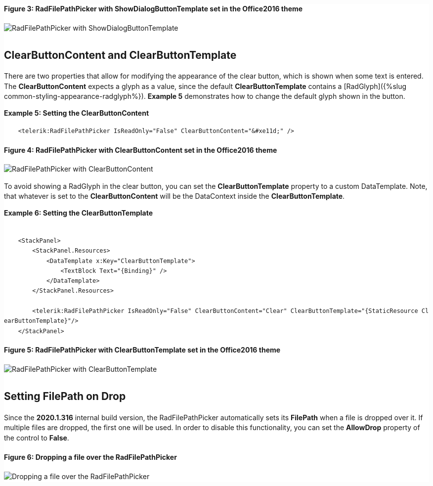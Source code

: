 #### __Figure 3: RadFilePathPicker with ShowDialogButtonTemplate set in the Office2016 theme__
![RadFilePathPicker with ShowDialogButtonTemplate](images/FilePathPicker_GettingStarted_ShowDialogButtonTemplate.png)

## ClearButtonContent and ClearButtonTemplate 

There are two properties that allow for modifying the appearance of the clear button, which is shown when some text is entered. The __ClearButtonContent__ expects a glyph as a value, since the default __ClearButtonTemplate__ contains a [RadGlyph]({%slug common-styling-appearance-radglyph%}). __Example 5__ demonstrates how to change the default glyph shown in the button.

__Example 5: Setting the ClearButtonContent__
```XAML
    <telerik:RadFilePathPicker IsReadOnly="False" ClearButtonContent="&#xe11d;" />
```

#### __Figure 4: RadFilePathPicker with ClearButtonContent set in the Office2016 theme__
![RadFilePathPicker with ClearButtonContent](images/FilePathPicker_GettingStarted_ClearButtonContent.png)

To avoid showing a RadGlyph in the clear button, you can set the __ClearButtonTemplate__ property to a custom DataTemplate. Note, that whatever is set to the __ClearButtonContent__ will be the DataContext inside the __ClearButtonTemplate__. 

__Example 6: Setting the ClearButtonTemplate__
```XAML

    <StackPanel>
        <StackPanel.Resources>
            <DataTemplate x:Key="ClearButtonTemplate">
                <TextBlock Text="{Binding}" />
            </DataTemplate>
        </StackPanel.Resources>

        <telerik:RadFilePathPicker IsReadOnly="False" ClearButtonContent="Clear" ClearButtonTemplate="{StaticResource ClearButtonTemplate}"/>
    </StackPanel>
```

#### __Figure 5: RadFilePathPicker with ClearButtonTemplate set in the Office2016 theme__
![RadFilePathPicker with ClearButtonTemplate](images/FilePathPicker_GettingStarted_ClearButtonTemplate.png)

## Setting FilePath on Drop

Since the __2020.1.316__ internal build version, the RadFilePathPicker automatically sets its __FilePath__ when a file is dropped over it. If multiple files are dropped, the first one will be used. In order to disable this functionality, you can set the __AllowDrop__ property of the control to __False__.
 
#### __Figure 6: Dropping a file over the RadFilePathPicker__
![Dropping a file over the RadFilePathPicker](images/FilePathPicker_GettingStarted_Drop.gif)
